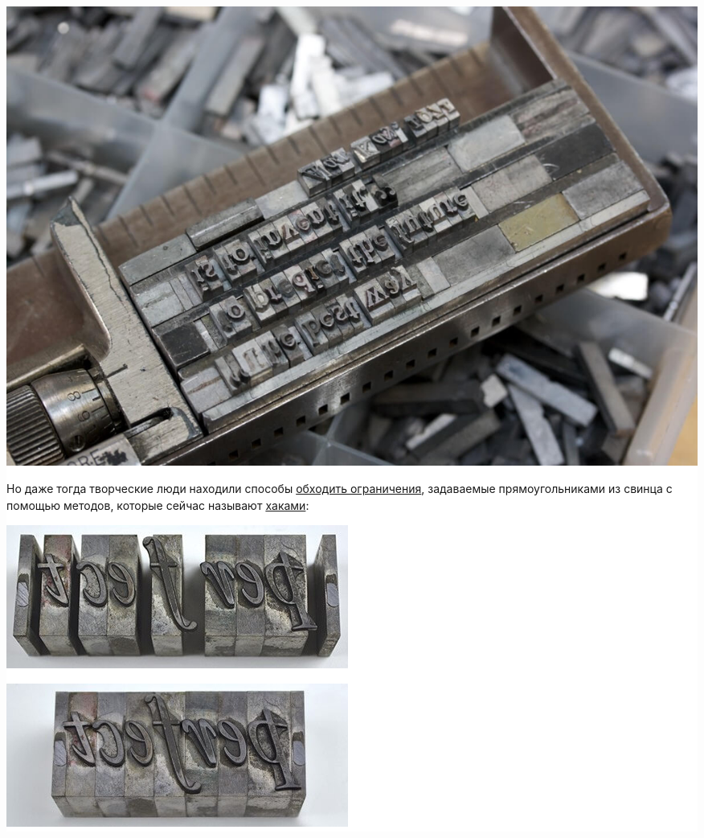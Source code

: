 ![Ручной набор литер с текстом](/images/development/typography/1-vSveGgcedEPomc7finm8CQ.jpeg)

Но даже тогда творческие люди находили способы [обходить ограничения](http://en.wikipedia.org/wiki/Kerning#Metal_typesetting), задаваемые прямоугольниками из свинца с помощью методов, которые сейчас называют [хаками](https://backchannel.com/a-hacker-s-guide-to-bending-the-universe-86a5636b04da):

![Кернинг при ручном наборе сложного шрифта](/images/development/typography/1-SysOGBrxFL8ezS_gS7zIoQ.jpeg)

![Хак с кернингом при ручном наборе сложного шрифта](/images/development/typography/1-CBsCXN4vzOaEPHzBRM2CrA.jpeg)

